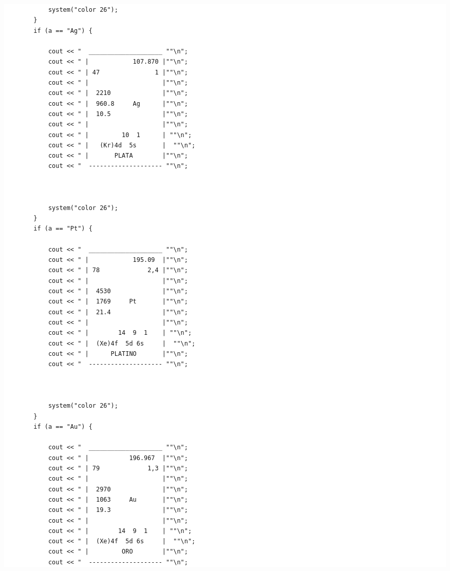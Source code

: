 

                system("color 26");
            }
            if (a == "Ag") {

                cout << "  ____________________ ""\n";
                cout << " |            107.870 |""\n";
                cout << " | 47               1 |""\n";
                cout << " |                    |""\n";
                cout << " |  2210              |""\n";
                cout << " |  960.8     Ag      |""\n";
                cout << " |  10.5              |""\n";
                cout << " |                    |""\n";
                cout << " |         10  1      | ""\n";
                cout << " |   (Kr)4d  5s       |  ""\n";
                cout << " |       PLATA        |""\n";
                cout << "  -------------------- ""\n";



                system("color 26");
            }
            if (a == "Pt") {

                cout << "  ____________________ ""\n";
                cout << " |            195.09  |""\n";
                cout << " | 78             2,4 |""\n";
                cout << " |                    |""\n";
                cout << " |  4530              |""\n";
                cout << " |  1769     Pt       |""\n";
                cout << " |  21.4              |""\n";
                cout << " |                    |""\n";
                cout << " |        14  9  1    | ""\n";
                cout << " |  (Xe)4f  5d 6s     |  ""\n";
                cout << " |      PLATINO       |""\n";
                cout << "  -------------------- ""\n";



                system("color 26");
            }
            if (a == "Au") {

                cout << "  ____________________ ""\n";
                cout << " |           196.967  |""\n";
                cout << " | 79             1,3 |""\n";
                cout << " |                    |""\n";
                cout << " |  2970              |""\n";
                cout << " |  1063     Au       |""\n";
                cout << " |  19.3              |""\n";
                cout << " |                    |""\n";
                cout << " |        14  9  1    | ""\n";
                cout << " |  (Xe)4f  5d 6s     |  ""\n";
                cout << " |         ORO        |""\n";
                cout << "  -------------------- ""\n";
